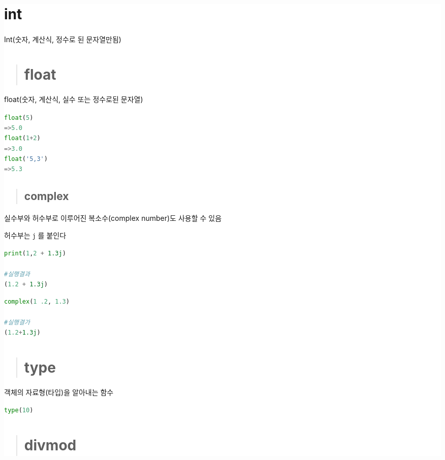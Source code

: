# int

Int(숫자, 계산식, 정수로 된 문자열만됨)





> # **float**

float(숫자, 계산식, 실수 또는 정수로된 문자열)

```py
float(5)
=>5.0
float(1+2)
=>3.0
float('5,3')
=>5.3

```



> ## **complex**

실수부와 허수부로 이루어진 복소수(complex number)도 사용할 수 있음

허수부는 `j` 를 붙인다

```python
print(1,2 + 1.3j)

#실행결과
(1.2 + 1.3j)

```



```python
complex(1 .2, 1.3)

#실행결가
(1.2+1.3j)
```





> # **type**



객체의 자료형(타입)을 알아내는 함수

```python
type(10)
```



> # **divmod**

